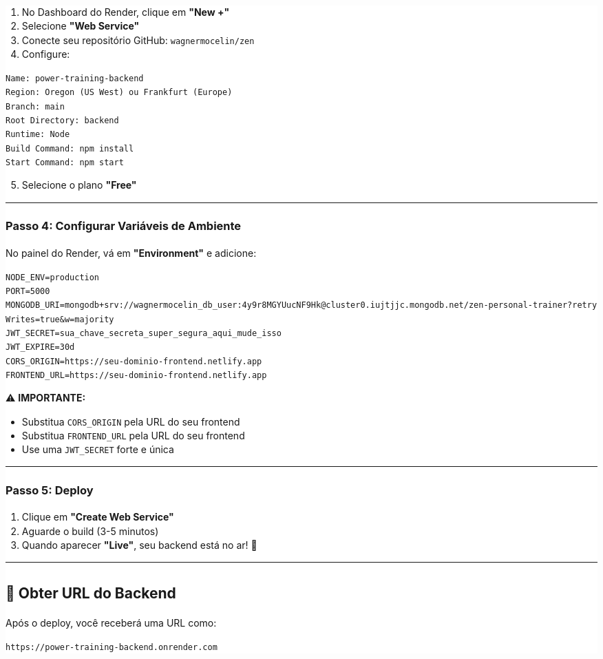 1. No Dashboard do Render, clique em **"New +"**
2. Selecione **"Web Service"**
3. Conecte seu repositório GitHub: `wagnermocelin/zen`
4. Configure:

```
Name: power-training-backend
Region: Oregon (US West) ou Frankfurt (Europe)
Branch: main
Root Directory: backend
Runtime: Node
Build Command: npm install
Start Command: npm start
```

5. Selecione o plano **"Free"**

---

### **Passo 4: Configurar Variáveis de Ambiente**

No painel do Render, vá em **"Environment"** e adicione:

```env
NODE_ENV=production
PORT=5000
MONGODB_URI=mongodb+srv://wagnermocelin_db_user:4y9r8MGYUucNF9Hk@cluster0.iujtjjc.mongodb.net/zen-personal-trainer?retryWrites=true&w=majority
JWT_SECRET=sua_chave_secreta_super_segura_aqui_mude_isso
JWT_EXPIRE=30d
CORS_ORIGIN=https://seu-dominio-frontend.netlify.app
FRONTEND_URL=https://seu-dominio-frontend.netlify.app
```

⚠️ **IMPORTANTE:** 
- Substitua `CORS_ORIGIN` pela URL do seu frontend
- Substitua `FRONTEND_URL` pela URL do seu frontend
- Use uma `JWT_SECRET` forte e única

---

### **Passo 5: Deploy**

1. Clique em **"Create Web Service"**
2. Aguarde o build (3-5 minutos)
3. Quando aparecer **"Live"**, seu backend está no ar! 🎉

---

## 🔗 Obter URL do Backend

Após o deploy, você receberá uma URL como:
```
https://power-training-backend.onrender.com
```
